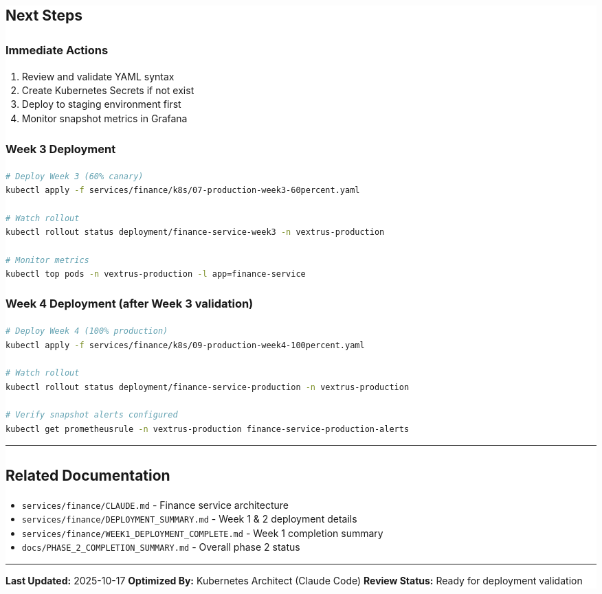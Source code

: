 
## Next Steps

### Immediate Actions
1. Review and validate YAML syntax
2. Create Kubernetes Secrets if not exist
3. Deploy to staging environment first
4. Monitor snapshot metrics in Grafana

### Week 3 Deployment
```bash
# Deploy Week 3 (60% canary)
kubectl apply -f services/finance/k8s/07-production-week3-60percent.yaml

# Watch rollout
kubectl rollout status deployment/finance-service-week3 -n vextrus-production

# Monitor metrics
kubectl top pods -n vextrus-production -l app=finance-service
```

### Week 4 Deployment (after Week 3 validation)
```bash
# Deploy Week 4 (100% production)
kubectl apply -f services/finance/k8s/09-production-week4-100percent.yaml

# Watch rollout
kubectl rollout status deployment/finance-service-production -n vextrus-production

# Verify snapshot alerts configured
kubectl get prometheusrule -n vextrus-production finance-service-production-alerts
```

---

## Related Documentation
- `services/finance/CLAUDE.md` - Finance service architecture
- `services/finance/DEPLOYMENT_SUMMARY.md` - Week 1 & 2 deployment details
- `services/finance/WEEK1_DEPLOYMENT_COMPLETE.md` - Week 1 completion summary
- `docs/PHASE_2_COMPLETION_SUMMARY.md` - Overall phase 2 status

---

**Last Updated:** 2025-10-17
**Optimized By:** Kubernetes Architect (Claude Code)
**Review Status:** Ready for deployment validation
